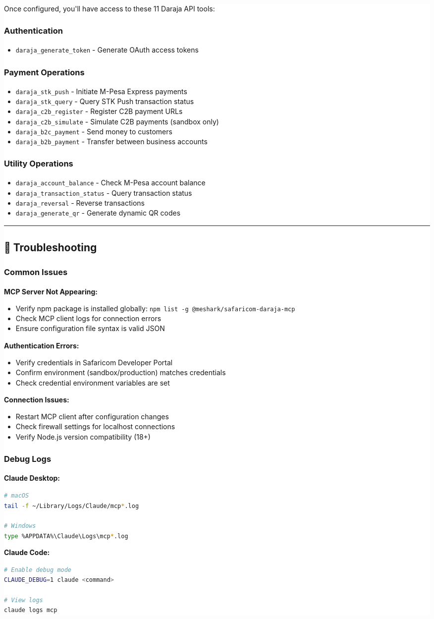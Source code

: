 Once configured, you'll have access to these 11 Daraja API tools:

### Authentication
- `daraja_generate_token` - Generate OAuth access tokens

### Payment Operations
- `daraja_stk_push` - Initiate M-Pesa Express payments
- `daraja_stk_query` - Query STK Push transaction status
- `daraja_c2b_register` - Register C2B payment URLs
- `daraja_c2b_simulate` - Simulate C2B payments (sandbox only)
- `daraja_b2c_payment` - Send money to customers
- `daraja_b2b_payment` - Transfer between business accounts

### Utility Operations
- `daraja_account_balance` - Check M-Pesa account balance
- `daraja_transaction_status` - Query transaction status
- `daraja_reversal` - Reverse transactions
- `daraja_generate_qr` - Generate dynamic QR codes

---

## 🚨 Troubleshooting

### Common Issues

**MCP Server Not Appearing:**
- Verify npm package is installed globally: `npm list -g @meshark/safaricom-daraja-mcp`
- Check MCP client logs for connection errors
- Ensure configuration file syntax is valid JSON

**Authentication Errors:**
- Verify credentials in Safaricom Developer Portal
- Confirm environment (sandbox/production) matches credentials
- Check credential environment variables are set

**Connection Issues:**
- Restart MCP client after configuration changes
- Check firewall settings for localhost connections
- Verify Node.js version compatibility (18+)

### Debug Logs

**Claude Desktop:**
```bash
# macOS
tail -f ~/Library/Logs/Claude/mcp*.log

# Windows
type %APPDATA%\Claude\Logs\mcp*.log
```

**Claude Code:**
```bash
# Enable debug mode
CLAUDE_DEBUG=1 claude <command>

# View logs
claude logs mcp
```

